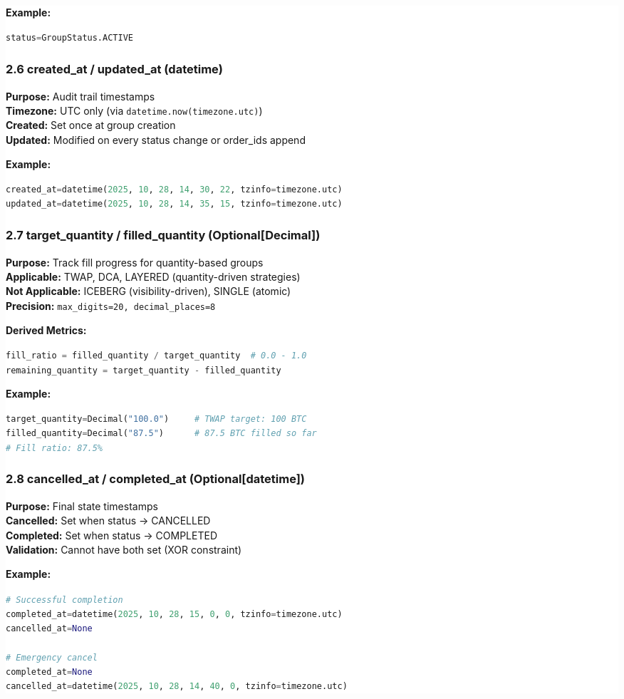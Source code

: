 **Example:**
```python
status=GroupStatus.ACTIVE
```

### 2.6 created_at / updated_at (datetime)

**Purpose:** Audit trail timestamps  
**Timezone:** UTC only (via `datetime.now(timezone.utc)`)  
**Created:** Set once at group creation  
**Updated:** Modified on every status change or order_ids append

**Example:**
```python
created_at=datetime(2025, 10, 28, 14, 30, 22, tzinfo=timezone.utc)
updated_at=datetime(2025, 10, 28, 14, 35, 15, tzinfo=timezone.utc)
```

### 2.7 target_quantity / filled_quantity (Optional[Decimal])

**Purpose:** Track fill progress for quantity-based groups  
**Applicable:** TWAP, DCA, LAYERED (quantity-driven strategies)  
**Not Applicable:** ICEBERG (visibility-driven), SINGLE (atomic)  
**Precision:** `max_digits=20, decimal_places=8`

**Derived Metrics:**
```python
fill_ratio = filled_quantity / target_quantity  # 0.0 - 1.0
remaining_quantity = target_quantity - filled_quantity
```

**Example:**
```python
target_quantity=Decimal("100.0")     # TWAP target: 100 BTC
filled_quantity=Decimal("87.5")      # 87.5 BTC filled so far
# Fill ratio: 87.5%
```

### 2.8 cancelled_at / completed_at (Optional[datetime])

**Purpose:** Final state timestamps  
**Cancelled:** Set when status → CANCELLED  
**Completed:** Set when status → COMPLETED  
**Validation:** Cannot have both set (XOR constraint)

**Example:**
```python
# Successful completion
completed_at=datetime(2025, 10, 28, 15, 0, 0, tzinfo=timezone.utc)
cancelled_at=None

# Emergency cancel
completed_at=None
cancelled_at=datetime(2025, 10, 28, 14, 40, 0, tzinfo=timezone.utc)
```

